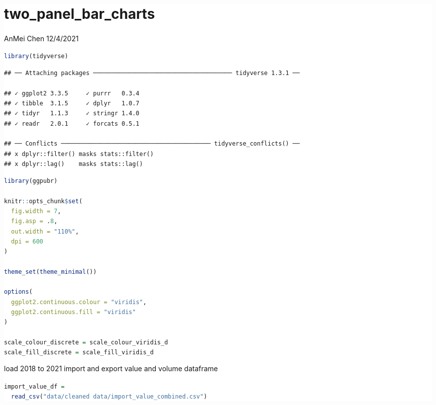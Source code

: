 two\_panel\_bar\_charts
================
AnMei Chen
12/4/2021

``` r
library(tidyverse)
```

    ## ── Attaching packages ─────────────────────────────────────── tidyverse 1.3.1 ──

    ## ✓ ggplot2 3.3.5     ✓ purrr   0.3.4
    ## ✓ tibble  3.1.5     ✓ dplyr   1.0.7
    ## ✓ tidyr   1.1.3     ✓ stringr 1.4.0
    ## ✓ readr   2.0.1     ✓ forcats 0.5.1

    ## ── Conflicts ────────────────────────────────────────── tidyverse_conflicts() ──
    ## x dplyr::filter() masks stats::filter()
    ## x dplyr::lag()    masks stats::lag()

``` r
library(ggpubr)

knitr::opts_chunk$set(
  fig.width = 7,
  fig.asp = .8,
  out.width = "110%",
  dpi = 600
)

theme_set(theme_minimal())

options(
  ggplot2.continuous.colour = "viridis",
  ggplot2.continuous.fill = "viridis"
)

scale_colour_discrete = scale_colour_viridis_d
scale_fill_discrete = scale_fill_viridis_d
```

load 2018 to 2021 import and export value and volume dataframe

``` r
import_value_df = 
  read_csv("data/cleaned data/import_value_combined.csv")
```
